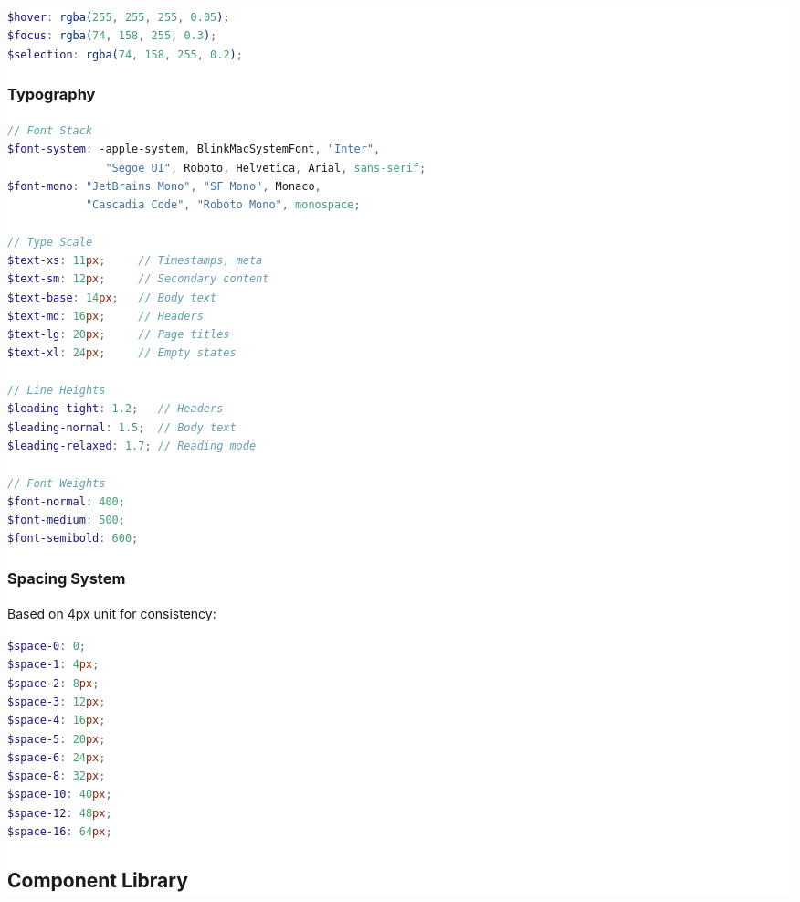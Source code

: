 ```scss
$hover: rgba(255, 255, 255, 0.05);
$focus: rgba(74, 158, 255, 0.3);
$selection: rgba(74, 158, 255, 0.2);
```

### Typography

```scss
// Font Stack
$font-system: -apple-system, BlinkMacSystemFont, "Inter", 
               "Segoe UI", Roboto, Helvetica, Arial, sans-serif;
$font-mono: "JetBrains Mono", "SF Mono", Monaco, 
            "Cascadia Code", "Roboto Mono", monospace;

// Type Scale
$text-xs: 11px;     // Timestamps, meta
$text-sm: 12px;     // Secondary content
$text-base: 14px;   // Body text
$text-md: 16px;     // Headers
$text-lg: 20px;     // Page titles
$text-xl: 24px;     // Empty states

// Line Heights
$leading-tight: 1.2;   // Headers
$leading-normal: 1.5;  // Body text
$leading-relaxed: 1.7; // Reading mode

// Font Weights
$font-normal: 400;
$font-medium: 500;
$font-semibold: 600;
```

### Spacing System

Based on 4px unit for consistency:

```scss
$space-0: 0;
$space-1: 4px;
$space-2: 8px;
$space-3: 12px;
$space-4: 16px;
$space-5: 20px;
$space-6: 24px;
$space-8: 32px;
$space-10: 40px;
$space-12: 48px;
$space-16: 64px;
```

## Component Library
